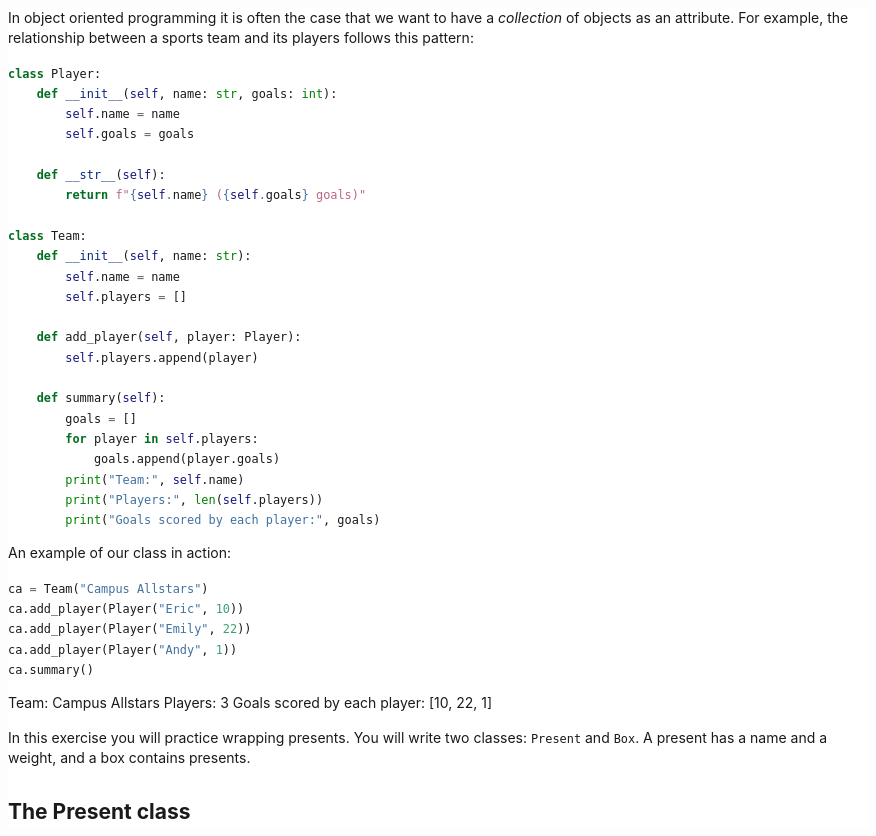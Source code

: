 In object oriented programming it is often the case that we want to have a _collection_ of objects as an attribute. For example, the relationship between a sports team and its players follows this pattern:

```python
class Player:
    def __init__(self, name: str, goals: int):
        self.name = name
        self.goals = goals

    def __str__(self):
        return f"{self.name} ({self.goals} goals)"

class Team:
    def __init__(self, name: str):
        self.name = name
        self.players = []

    def add_player(self, player: Player):
        self.players.append(player)

    def summary(self):
        goals = []
        for player in self.players:
            goals.append(player.goals)
        print("Team:", self.name)
        print("Players:", len(self.players))
        print("Goals scored by each player:", goals)
```

An example of our class in action:

```python
ca = Team("Campus Allstars")
ca.add_player(Player("Eric", 10))
ca.add_player(Player("Emily", 22))
ca.add_player(Player("Andy", 1))
ca.summary()
```

<sample-output>

Team: Campus Allstars
Players: 3
Goals scored by each player: [10, 22, 1]

</sample-output>

<programming-exercise name='A box of presents' tmcname='part09-07_box_of_presents'>

In this exercise you will practice wrapping presents. You will write two classes: `Present` and `Box`. A present has a name and a weight, and a box contains presents.

## The Present class
